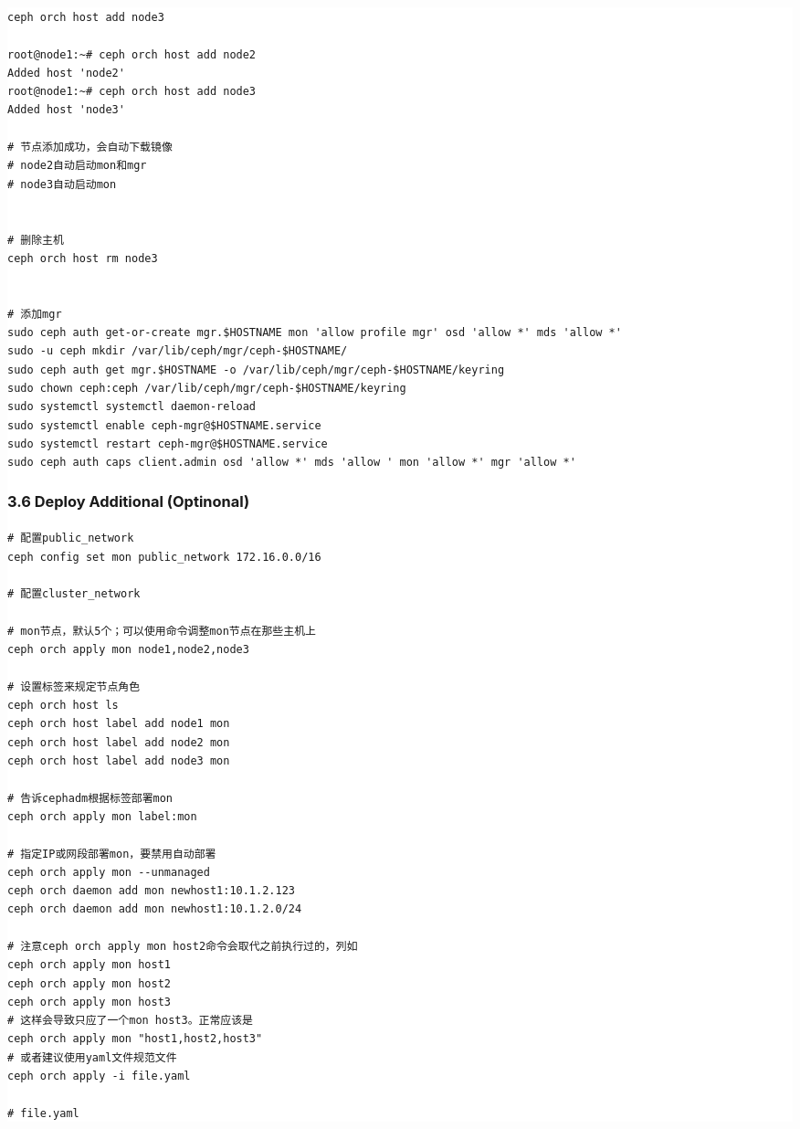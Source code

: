 ```shell
ceph orch host add node3

root@node1:~# ceph orch host add node2
Added host 'node2'
root@node1:~# ceph orch host add node3
Added host 'node3'

# 节点添加成功，会自动下载镜像
# node2自动启动mon和mgr
# node3自动启动mon


# 删除主机
ceph orch host rm node3


# 添加mgr
sudo ceph auth get-or-create mgr.$HOSTNAME mon 'allow profile mgr' osd 'allow *' mds 'allow *'
sudo -u ceph mkdir /var/lib/ceph/mgr/ceph-$HOSTNAME/
sudo ceph auth get mgr.$HOSTNAME -o /var/lib/ceph/mgr/ceph-$HOSTNAME/keyring
sudo chown ceph:ceph /var/lib/ceph/mgr/ceph-$HOSTNAME/keyring
sudo systemctl systemctl daemon-reload
sudo systemctl enable ceph-mgr@$HOSTNAME.service
sudo systemctl restart ceph-mgr@$HOSTNAME.service
sudo ceph auth caps client.admin osd 'allow *' mds 'allow ' mon 'allow *' mgr 'allow *'
```



### 3.6 Deploy Additional (Optinonal)

```shell
# 配置public_network
ceph config set mon public_network 172.16.0.0/16

# 配置cluster_network

# mon节点，默认5个；可以使用命令调整mon节点在那些主机上
ceph orch apply mon node1,node2,node3

# 设置标签来规定节点角色
ceph orch host ls
ceph orch host label add node1 mon
ceph orch host label add node2 mon
ceph orch host label add node3 mon

# 告诉cephadm根据标签部署mon
ceph orch apply mon label:mon

# 指定IP或网段部署mon，要禁用自动部署
ceph orch apply mon --unmanaged
ceph orch daemon add mon newhost1:10.1.2.123
ceph orch daemon add mon newhost1:10.1.2.0/24

# 注意ceph orch apply mon host2命令会取代之前执行过的，列如
ceph orch apply mon host1
ceph orch apply mon host2
ceph orch apply mon host3
# 这样会导致只应了一个mon host3。正常应该是
ceph orch apply mon "host1,host2,host3"
# 或者建议使用yaml文件规范文件
ceph orch apply -i file.yaml

# file.yaml
```
